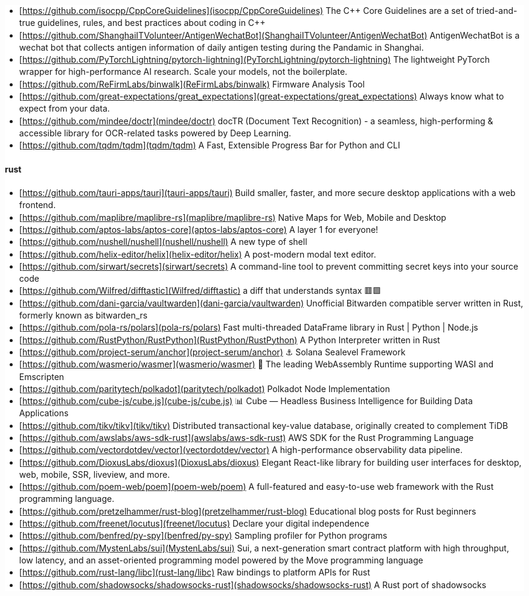 * [https://github.com/isocpp/CppCoreGuidelines](isocpp/CppCoreGuidelines) The C++ Core Guidelines are a set of tried-and-true guidelines, rules, and best practices about coding in C++
* [https://github.com/ShanghaiITVolunteer/AntigenWechatBot](ShanghaiITVolunteer/AntigenWechatBot) AntigenWechatBot is a wechat bot that collects antigen information of daily antigen testing during the Pandamic in Shanghai.
* [https://github.com/PyTorchLightning/pytorch-lightning](PyTorchLightning/pytorch-lightning) The lightweight PyTorch wrapper for high-performance AI research. Scale your models, not the boilerplate.
* [https://github.com/ReFirmLabs/binwalk](ReFirmLabs/binwalk) Firmware Analysis Tool
* [https://github.com/great-expectations/great_expectations](great-expectations/great_expectations) Always know what to expect from your data.
* [https://github.com/mindee/doctr](mindee/doctr) docTR (Document Text Recognition) - a seamless, high-performing & accessible library for OCR-related tasks powered by Deep Learning.
* [https://github.com/tqdm/tqdm](tqdm/tqdm) A Fast, Extensible Progress Bar for Python and CLI

#### rust
* [https://github.com/tauri-apps/tauri](tauri-apps/tauri) Build smaller, faster, and more secure desktop applications with a web frontend.
* [https://github.com/maplibre/maplibre-rs](maplibre/maplibre-rs) Native Maps for Web, Mobile and Desktop
* [https://github.com/aptos-labs/aptos-core](aptos-labs/aptos-core) A layer 1 for everyone!
* [https://github.com/nushell/nushell](nushell/nushell) A new type of shell
* [https://github.com/helix-editor/helix](helix-editor/helix) A post-modern modal text editor.
* [https://github.com/sirwart/secrets](sirwart/secrets) A command-line tool to prevent committing secret keys into your source code
* [https://github.com/Wilfred/difftastic](Wilfred/difftastic) a diff that understands syntax 🟥🟩
* [https://github.com/dani-garcia/vaultwarden](dani-garcia/vaultwarden) Unofficial Bitwarden compatible server written in Rust, formerly known as bitwarden_rs
* [https://github.com/pola-rs/polars](pola-rs/polars) Fast multi-threaded DataFrame library in Rust | Python | Node.js
* [https://github.com/RustPython/RustPython](RustPython/RustPython) A Python Interpreter written in Rust
* [https://github.com/project-serum/anchor](project-serum/anchor) ⚓ Solana Sealevel Framework
* [https://github.com/wasmerio/wasmer](wasmerio/wasmer) 🚀 The leading WebAssembly Runtime supporting WASI and Emscripten
* [https://github.com/paritytech/polkadot](paritytech/polkadot) Polkadot Node Implementation
* [https://github.com/cube-js/cube.js](cube-js/cube.js) 📊 Cube — Headless Business Intelligence for Building Data Applications
* [https://github.com/tikv/tikv](tikv/tikv) Distributed transactional key-value database, originally created to complement TiDB
* [https://github.com/awslabs/aws-sdk-rust](awslabs/aws-sdk-rust) AWS SDK for the Rust Programming Language
* [https://github.com/vectordotdev/vector](vectordotdev/vector) A high-performance observability data pipeline.
* [https://github.com/DioxusLabs/dioxus](DioxusLabs/dioxus) Elegant React-like library for building user interfaces for desktop, web, mobile, SSR, liveview, and more.
* [https://github.com/poem-web/poem](poem-web/poem) A full-featured and easy-to-use web framework with the Rust programming language.
* [https://github.com/pretzelhammer/rust-blog](pretzelhammer/rust-blog) Educational blog posts for Rust beginners
* [https://github.com/freenet/locutus](freenet/locutus) Declare your digital independence
* [https://github.com/benfred/py-spy](benfred/py-spy) Sampling profiler for Python programs
* [https://github.com/MystenLabs/sui](MystenLabs/sui) Sui, a next-generation smart contract platform with high throughput, low latency, and an asset-oriented programming model powered by the Move programming language
* [https://github.com/rust-lang/libc](rust-lang/libc) Raw bindings to platform APIs for Rust
* [https://github.com/shadowsocks/shadowsocks-rust](shadowsocks/shadowsocks-rust) A Rust port of shadowsocks
